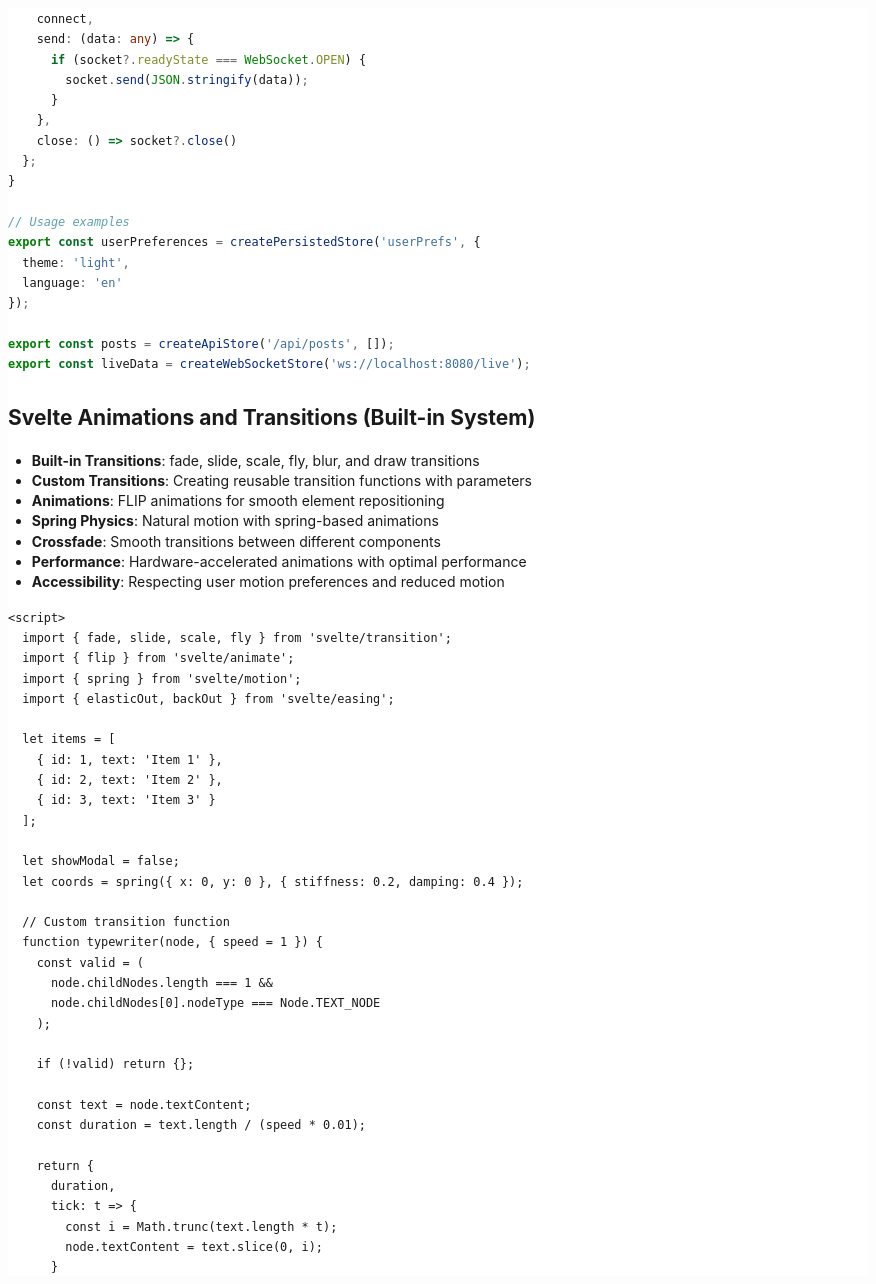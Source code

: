 ```typescript
    connect,
    send: (data: any) => {
      if (socket?.readyState === WebSocket.OPEN) {
        socket.send(JSON.stringify(data));
      }
    },
    close: () => socket?.close()
  };
}

// Usage examples
export const userPreferences = createPersistedStore('userPrefs', {
  theme: 'light',
  language: 'en'
});

export const posts = createApiStore('/api/posts', []);
export const liveData = createWebSocketStore('ws://localhost:8080/live');
```

## Svelte Animations and Transitions (Built-in System)
- **Built-in Transitions**: fade, slide, scale, fly, blur, and draw transitions
- **Custom Transitions**: Creating reusable transition functions with parameters
- **Animations**: FLIP animations for smooth element repositioning
- **Spring Physics**: Natural motion with spring-based animations
- **Crossfade**: Smooth transitions between different components
- **Performance**: Hardware-accelerated animations with optimal performance
- **Accessibility**: Respecting user motion preferences and reduced motion

```svelte
<script>
  import { fade, slide, scale, fly } from 'svelte/transition';
  import { flip } from 'svelte/animate';
  import { spring } from 'svelte/motion';
  import { elasticOut, backOut } from 'svelte/easing';
  
  let items = [
    { id: 1, text: 'Item 1' },
    { id: 2, text: 'Item 2' },
    { id: 3, text: 'Item 3' }
  ];
  
  let showModal = false;
  let coords = spring({ x: 0, y: 0 }, { stiffness: 0.2, damping: 0.4 });
  
  // Custom transition function
  function typewriter(node, { speed = 1 }) {
    const valid = (
      node.childNodes.length === 1 &&
      node.childNodes[0].nodeType === Node.TEXT_NODE
    );
    
    if (!valid) return {};
    
    const text = node.textContent;
    const duration = text.length / (speed * 0.01);
    
    return {
      duration,
      tick: t => {
        const i = Math.trunc(text.length * t);
        node.textContent = text.slice(0, i);
      }
```